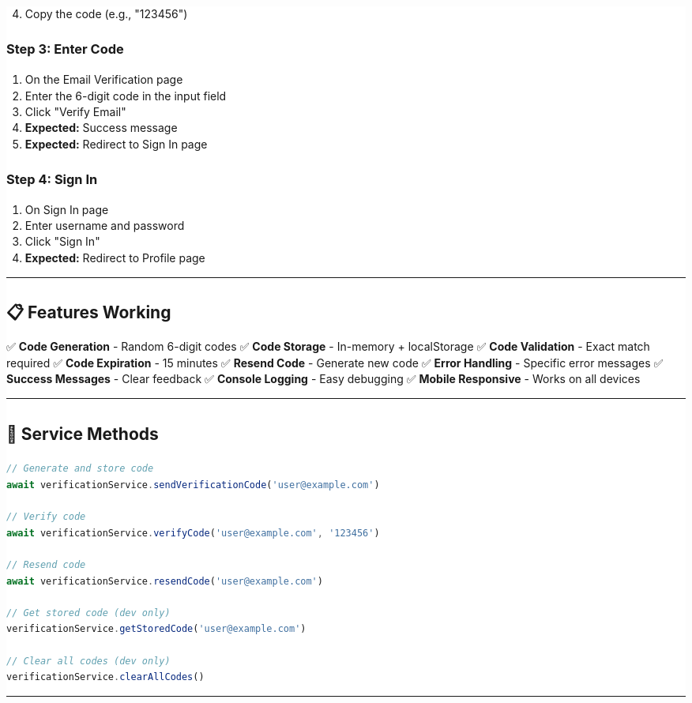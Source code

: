 4. Copy the code (e.g., "123456")

### Step 3: Enter Code
1. On the Email Verification page
2. Enter the 6-digit code in the input field
3. Click "Verify Email"
4. **Expected:** Success message
5. **Expected:** Redirect to Sign In page

### Step 4: Sign In
1. On Sign In page
2. Enter username and password
3. Click "Sign In"
4. **Expected:** Redirect to Profile page

---

## 📋 Features Working

✅ **Code Generation** - Random 6-digit codes
✅ **Code Storage** - In-memory + localStorage
✅ **Code Validation** - Exact match required
✅ **Code Expiration** - 15 minutes
✅ **Resend Code** - Generate new code
✅ **Error Handling** - Specific error messages
✅ **Success Messages** - Clear feedback
✅ **Console Logging** - Easy debugging
✅ **Mobile Responsive** - Works on all devices

---

## 🔧 Service Methods

```typescript
// Generate and store code
await verificationService.sendVerificationCode('user@example.com')

// Verify code
await verificationService.verifyCode('user@example.com', '123456')

// Resend code
await verificationService.resendCode('user@example.com')

// Get stored code (dev only)
verificationService.getStoredCode('user@example.com')

// Clear all codes (dev only)
verificationService.clearAllCodes()
```

---
